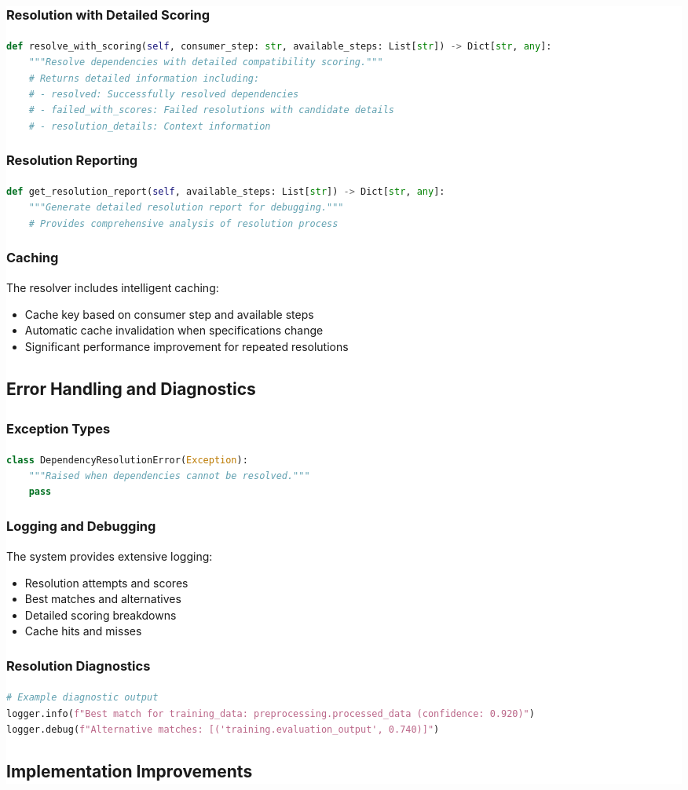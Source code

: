 ### Resolution with Detailed Scoring

```python
def resolve_with_scoring(self, consumer_step: str, available_steps: List[str]) -> Dict[str, any]:
    """Resolve dependencies with detailed compatibility scoring."""
    # Returns detailed information including:
    # - resolved: Successfully resolved dependencies
    # - failed_with_scores: Failed resolutions with candidate details
    # - resolution_details: Context information
```

### Resolution Reporting

```python
def get_resolution_report(self, available_steps: List[str]) -> Dict[str, any]:
    """Generate detailed resolution report for debugging."""
    # Provides comprehensive analysis of resolution process
```

### Caching

The resolver includes intelligent caching:
- Cache key based on consumer step and available steps
- Automatic cache invalidation when specifications change
- Significant performance improvement for repeated resolutions

## Error Handling and Diagnostics

### Exception Types

```python
class DependencyResolutionError(Exception):
    """Raised when dependencies cannot be resolved."""
    pass
```

### Logging and Debugging

The system provides extensive logging:
- Resolution attempts and scores
- Best matches and alternatives
- Detailed scoring breakdowns
- Cache hits and misses

### Resolution Diagnostics

```python
# Example diagnostic output
logger.info(f"Best match for training_data: preprocessing.processed_data (confidence: 0.920)")
logger.debug(f"Alternative matches: [('training.evaluation_output', 0.740)]")
```

## Implementation Improvements
